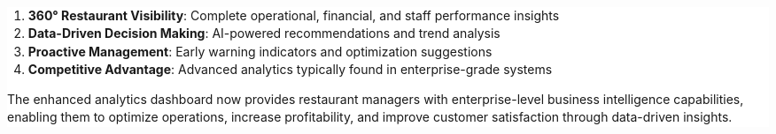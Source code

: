 1. **360° Restaurant Visibility**: Complete operational, financial, and staff performance insights
2. **Data-Driven Decision Making**: AI-powered recommendations and trend analysis
3. **Proactive Management**: Early warning indicators and optimization suggestions
4. **Competitive Advantage**: Advanced analytics typically found in enterprise-grade systems

The enhanced analytics dashboard now provides restaurant managers with enterprise-level business intelligence capabilities, enabling them to optimize operations, increase profitability, and improve customer satisfaction through data-driven insights.

